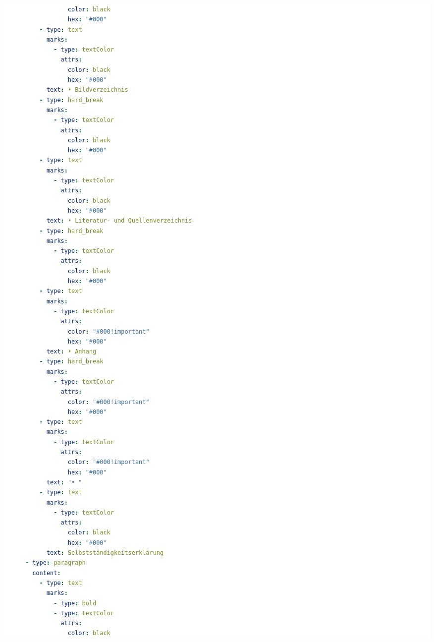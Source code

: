 ```yaml
                  color: black
                  hex: "#000"
          - type: text
            marks:
              - type: textColor
                attrs:
                  color: black
                  hex: "#000"
            text: • Bildverzeichnis
          - type: hard_break
            marks:
              - type: textColor
                attrs:
                  color: black
                  hex: "#000"
          - type: text
            marks:
              - type: textColor
                attrs:
                  color: black
                  hex: "#000"
            text: • Literatur- und Quellenverzeichnis
          - type: hard_break
            marks:
              - type: textColor
                attrs:
                  color: black
                  hex: "#000"
          - type: text
            marks:
              - type: textColor
                attrs:
                  color: "#000!important"
                  hex: "#000"
            text: • Anhang
          - type: hard_break
            marks:
              - type: textColor
                attrs:
                  color: "#000!important"
                  hex: "#000"
          - type: text
            marks:
              - type: textColor
                attrs:
                  color: "#000!important"
                  hex: "#000"
            text: "• "
          - type: text
            marks:
              - type: textColor
                attrs:
                  color: black
                  hex: "#000"
            text: Selbstständigkeitserklärung
      - type: paragraph
        content:
          - type: text
            marks:
              - type: bold
              - type: textColor
                attrs:
                  color: black
```
